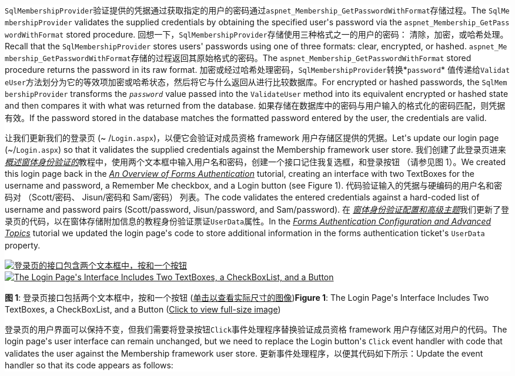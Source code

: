 <span data-ttu-id="4ba1d-126">`SqlMembershipProvider`验证提供的凭据通过获取指定的用户的密码通过`aspnet_Membership_GetPasswordWithFormat`存储过程。</span><span class="sxs-lookup"><span data-stu-id="4ba1d-126">The `SqlMembershipProvider` validates the supplied credentials by obtaining the specified user's password via the `aspnet_Membership_GetPasswordWithFormat` stored procedure.</span></span> <span data-ttu-id="4ba1d-127">回想一下，`SqlMembershipProvider`存储使用三种格式之一的用户的密码： 清除，加密，或哈希处理。</span><span class="sxs-lookup"><span data-stu-id="4ba1d-127">Recall that the `SqlMembershipProvider` stores users' passwords using one of three formats: clear, encrypted, or hashed.</span></span> <span data-ttu-id="4ba1d-128">`aspnet_Membership_GetPasswordWithFormat`存储的过程返回其原始格式的密码。</span><span class="sxs-lookup"><span data-stu-id="4ba1d-128">The `aspnet_Membership_GetPasswordWithFormat` stored procedure returns the password in its raw format.</span></span> <span data-ttu-id="4ba1d-129">加密或经过哈希处理密码，`SqlMembershipProvider`转换*`password`* 值传递给`ValidateUser`方法划分为它的等效项加密或哈希状态，然后将它与什么返回从进行比较数据库。</span><span class="sxs-lookup"><span data-stu-id="4ba1d-129">For encrypted or hashed passwords, the `SqlMembershipProvider` transforms the *`password`* value passed into the `ValidateUser` method into its equivalent encrypted or hashed state and then compares it with what was returned from the database.</span></span> <span data-ttu-id="4ba1d-130">如果存储在数据库中的密码与用户输入的格式化的密码匹配，则凭据有效。</span><span class="sxs-lookup"><span data-stu-id="4ba1d-130">If the password stored in the database matches the formatted password entered by the user, the credentials are valid.</span></span>

<span data-ttu-id="4ba1d-131">让我们更新我们的登录页 (~ /`Login.aspx`)，以便它会验证对成员资格 framework 用户存储区提供的凭据。</span><span class="sxs-lookup"><span data-stu-id="4ba1d-131">Let's update our login page (~/`Login.aspx`) so that it validates the supplied credentials against the Membership framework user store.</span></span> <span data-ttu-id="4ba1d-132">我们创建了此登录页进来<a id="Tutorial02"> </a> [*概述窗体身份验证的*](../introduction/an-overview-of-forms-authentication-cs.md)教程中，使用两个文本框中输入用户名和密码，创建一个接口记住我复选框，和登录按钮 （请参见图 1）。</span><span class="sxs-lookup"><span data-stu-id="4ba1d-132">We created this login page back in the <a id="Tutorial02"></a>[*An Overview of Forms Authentication*](../introduction/an-overview-of-forms-authentication-cs.md) tutorial, creating an interface with two TextBoxes for the username and password, a Remember Me checkbox, and a Login button (see Figure 1).</span></span> <span data-ttu-id="4ba1d-133">代码验证输入的凭据与硬编码的用户名和密码对 （Scott/密码、 Jisun/密码和 Sam/密码） 列表。</span><span class="sxs-lookup"><span data-stu-id="4ba1d-133">The code validates the entered credentials against a hard-coded list of username and password pairs (Scott/password, Jisun/password, and Sam/password).</span></span> <span data-ttu-id="4ba1d-134">在<a id="Tutorial03"> </a> [*窗体身份验证配置和高级主题*](../introduction/forms-authentication-configuration-and-advanced-topics-cs.md)我们更新了登录页的代码，以在窗体存储附加信息的教程身份验证票证`UserData`属性。</span><span class="sxs-lookup"><span data-stu-id="4ba1d-134">In the <a id="Tutorial03"></a>[*Forms Authentication Configuration and Advanced Topics*](../introduction/forms-authentication-configuration-and-advanced-topics-cs.md) tutorial we updated the login page's code to store additional information in the forms authentication ticket's `UserData` property.</span></span>


<span data-ttu-id="4ba1d-135">[![登录页的接口包含两个文本框中，按和一个按钮](validating-user-credentials-against-the-membership-user-store-cs/_static/image2.png)](validating-user-credentials-against-the-membership-user-store-cs/_static/image1.png)</span><span class="sxs-lookup"><span data-stu-id="4ba1d-135">[![The Login Page's Interface Includes Two TextBoxes, a CheckBoxList, and a Button](validating-user-credentials-against-the-membership-user-store-cs/_static/image2.png)](validating-user-credentials-against-the-membership-user-store-cs/_static/image1.png)</span></span>

<span data-ttu-id="4ba1d-136">**图 1**: 登录页接口包括两个文本框中，按和一个按钮 ([单击以查看实际尺寸的图像](validating-user-credentials-against-the-membership-user-store-cs/_static/image3.png))</span><span class="sxs-lookup"><span data-stu-id="4ba1d-136">**Figure 1**: The Login Page's Interface Includes Two TextBoxes, a CheckBoxList, and a Button  ([Click to view full-size image](validating-user-credentials-against-the-membership-user-store-cs/_static/image3.png))</span></span>


<span data-ttu-id="4ba1d-137">登录页的用户界面可以保持不变，但我们需要将登录按钮`Click`事件处理程序替换验证成员资格 framework 用户存储区对用户的代码。</span><span class="sxs-lookup"><span data-stu-id="4ba1d-137">The login page's user interface can remain unchanged, but we need to replace the Login button's `Click` event handler with code that validates the user against the Membership framework user store.</span></span> <span data-ttu-id="4ba1d-138">更新事件处理程序，以便其代码如下所示：</span><span class="sxs-lookup"><span data-stu-id="4ba1d-138">Update the event handler so that its code appears as follows:</span></span>
